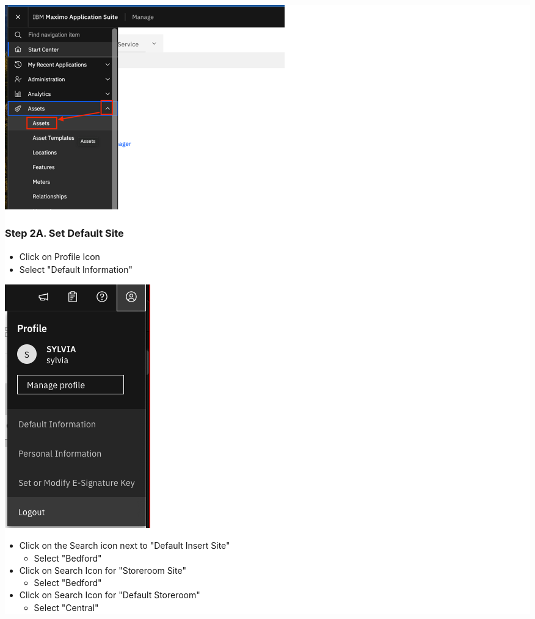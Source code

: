 
![Image](../images/image_41.png)

### **Step 2A. Set Default Site**

- Click on Profile Icon
- Select "Default Information"

![Image](../images/profile.png)

- Click on the Search icon next to "Default Insert Site"
  - Select "Bedford"
- Click on Search Icon for "Storeroom Site"
  - Select "Bedford"
- Click on Search Icon for "Default Storeroom"
  - Select "Central"
